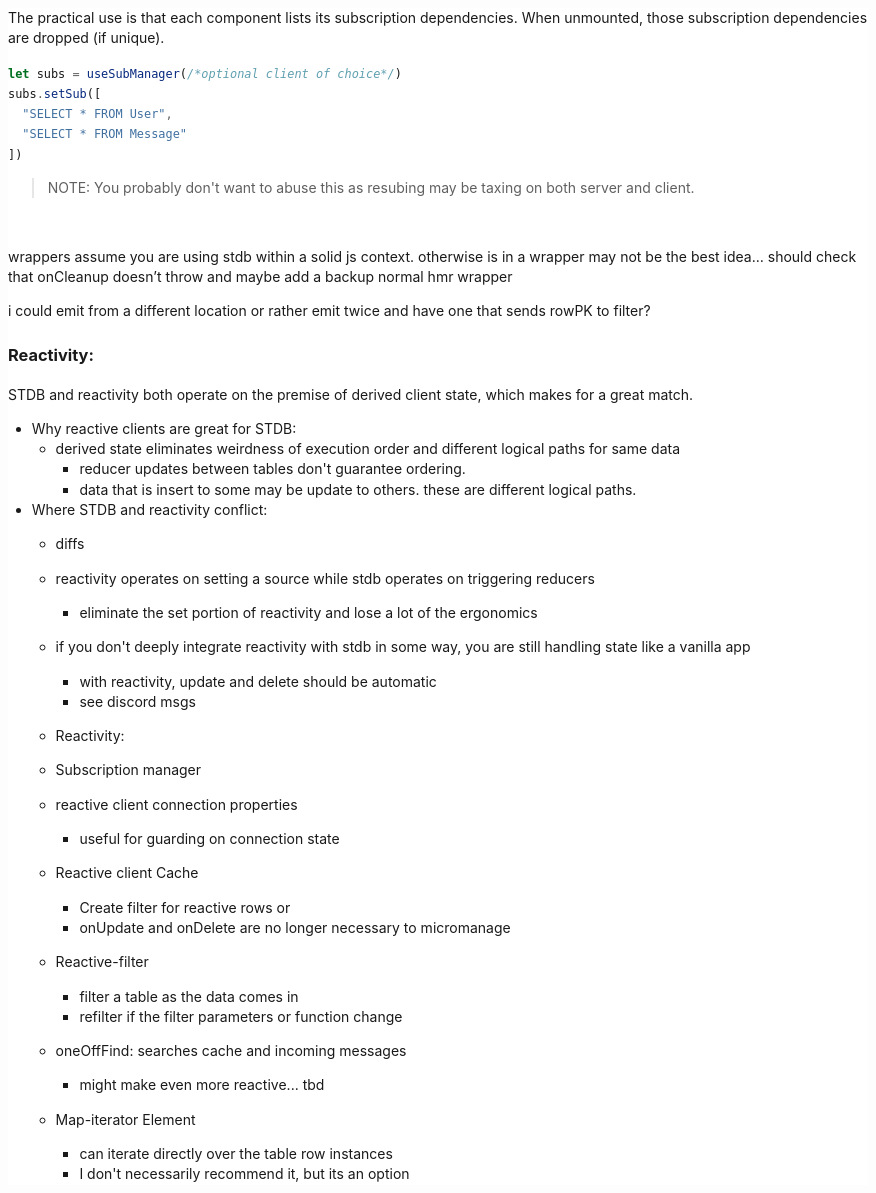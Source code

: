 The practical use is that each component lists its subscription dependencies. When unmounted, those subscription dependencies are dropped (if unique).

```ts
let subs = useSubManager(/*optional client of choice*/)
subs.setSub([
  "SELECT * FROM User",
  "SELECT * FROM Message"
])
```

> NOTE: You probably don't want to abuse this as resubing may be taxing on both server and client.

<br/>










wrappers assume you are using stdb within a solid js context. otherwise is in a wrapper may not be the best idea… 
should check that onCleanup doesn’t throw and maybe add a backup normal hmr wrapper

i could emit from a different location
or rather emit twice and have one that sends rowPK to filter?








<h3>Reactivity:</h3>



STDB and reactivity both operate on the premise of derived client state, which makes for a great match.





- Why reactive clients are great for STDB:
  - derived state eliminates weirdness of execution order and different logical paths for same data
    - reducer updates between tables don't guarantee ordering.
    - data that is insert to some may be update to others. these are different logical paths.
- Where STDB and reactivity conflict:
  - diffs
  - reactivity operates on setting a source while stdb operates on triggering reducers
    - eliminate the set portion of reactivity and lose a lot of the ergonomics 
  - if you don't deeply integrate reactivity with stdb in some way, you are still handling state like a vanilla app
    - with reactivity, update and delete should be automatic
    - see discord msgs

  - Reactivity:
  - Subscription manager
  - reactive client connection properties
    - useful for guarding on connection state
  - Reactive client Cache
    - Create filter for reactive rows or 
    - onUpdate and onDelete are no longer necessary to micromanage
  - Reactive-filter
    - filter a table as the data comes in
    - refilter if the filter parameters or function change
  - oneOffFind: searches cache and incoming messages
    - might make even more reactive... tbd
  - Map-iterator Element
    - can iterate directly over the table row instances
    - I don't necessarily recommend it, but its an option 
